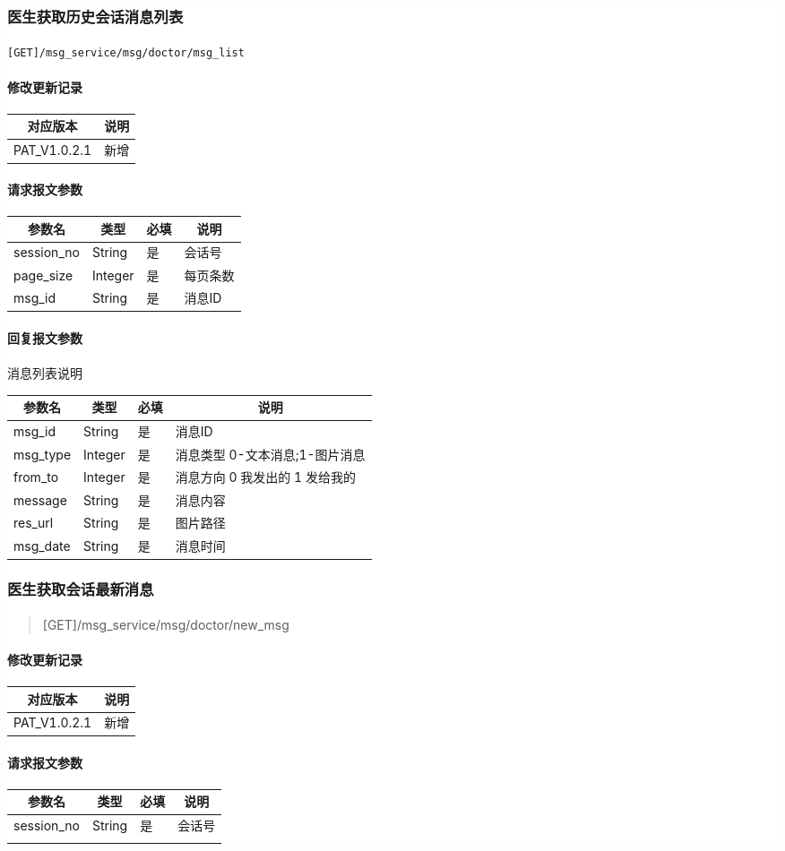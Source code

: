 ### 医生获取历史会话消息列表

```http
[GET]/msg_service/msg/doctor/msg_list
```

#### 修改更新记录

| 对应版本         | 说明   |
| ------------ | ---- |
| PAT_V1.0.2.1 | 新增   |

#### 请求报文参数

| 参数名        | 类型      | 必填   | 说明   |
| ---------- | ------- | ---- | ---- |
| session_no | String  | 是    | 会话号  |
| page_size  | Integer | 是    | 每页条数 |
| msg_id     | String  | 是    | 消息ID |

#### 回复报文参数

消息列表说明

| 参数名      | 类型      | 必填   | 说明                   |
| -------- | ------- | ---- | -------------------- |
| msg_id   | String  | 是    | 消息ID                 |
| msg_type | Integer | 是    | 消息类型  0-文本消息;1-图片消息  |
| from_to  | Integer | 是    | 消息方向  0 我发出的  1 发给我的 |
| message  | String  | 是    | 消息内容                 |
| res_url  | String  | 是    | 图片路径                 |
| msg_date | String  | 是    | 消息时间                 |

### 医生获取会话最新消息

   > [GET]/msg_service/msg/doctor/new_msg

#### 修改更新记录

| 对应版本         | 说明   |
| ------------ | ---- |
| PAT_V1.0.2.1 | 新增   |

#### 请求报文参数

| 参数名        | 类型     | 必填   | 说明   |
| ---------- | ------ | ---- | ---- |
| session_no | String | 是    | 会话号  |
|            |        |      |      |
